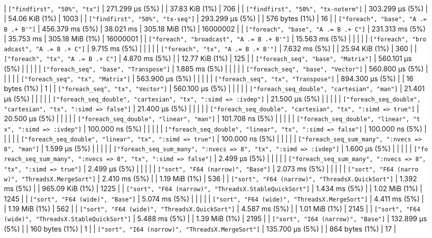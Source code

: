 | `["findfirst", "50%", "tx"]`                                       | 271.299 μs (5%) |           |  37.83 KiB (1%) |         706 |
| `["findfirst", "50%", "tx-noterm"]`                                | 303.299 μs (5%) |           |  54.06 KiB (1%) |        1003 |
| `["findfirst", "50%", "tx-seq"]`                                   | 293.299 μs (5%) |           |  576 bytes (1%) |          16 |
| `["foreach", "base", "A .= B .+ B'"]`                              | 456.379 ms (5%) | 38.021 ms | 305.18 MiB (1%) |    16000002 |
| `["foreach", "base", "A .= B .+ C"]`                               | 231.313 ms (5%) | 35.753 ms | 305.18 MiB (1%) |    16000001 |
| `["foreach", "broadcast", "A .= B .+ B'"]`                         |  15.563 ms (5%) |           |                 |             |
| `["foreach", "broadcast", "A .= B .+ C"]`                          |   9.715 ms (5%) |           |                 |             |
| `["foreach", "tx", "A .= B .+ B'"]`                                |   7.632 ms (5%) |           |  25.94 KiB (1%) |         360 |
| `["foreach", "tx", "A .= B .+ C"]`                                 |   4.870 ms (5%) |           |  12.77 KiB (1%) |         125 |
| `["foreach_seq", "base", "Matrix"]`                                | 560.101 μs (5%) |           |                 |             |
| `["foreach_seq", "base", "Transpose"]`                             |   1.885 ms (5%) |           |                 |             |
| `["foreach_seq", "base", "Vector"]`                                | 560.800 μs (5%) |           |                 |             |
| `["foreach_seq", "tx", "Matrix"]`                                  | 563.900 μs (5%) |           |                 |             |
| `["foreach_seq", "tx", "Transpose"]`                               | 894.300 μs (5%) |           |   16 bytes (1%) |           1 |
| `["foreach_seq", "tx", "Vector"]`                                  | 560.100 μs (5%) |           |                 |             |
| `["foreach_seq_double", "cartesian", "man"]`                       |  21.401 μs (5%) |           |                 |             |
| `["foreach_seq_double", "cartesian", "tx", ":simd => :ivdep"]`     |  21.500 μs (5%) |           |                 |             |
| `["foreach_seq_double", "cartesian", "tx", ":simd => false"]`      |  21.400 μs (5%) |           |                 |             |
| `["foreach_seq_double", "cartesian", "tx", ":simd => true"]`       |  20.500 μs (5%) |           |                 |             |
| `["foreach_seq_double", "linear", "man"]`                          | 101.708 ns (5%) |           |                 |             |
| `["foreach_seq_double", "linear", "tx", ":simd => :ivdep"]`        | 100.000 ns (5%) |           |                 |             |
| `["foreach_seq_double", "linear", "tx", ":simd => false"]`         | 100.000 ns (5%) |           |                 |             |
| `["foreach_seq_double", "linear", "tx", ":simd => true"]`          | 100.000 ns (5%) |           |                 |             |
| `["foreach_seq_sum_many", ":nvecs => 8", "man"]`                   |   1.599 μs (5%) |           |                 |             |
| `["foreach_seq_sum_many", ":nvecs => 8", "tx", ":simd => :ivdep"]` |   1.600 μs (5%) |           |                 |             |
| `["foreach_seq_sum_many", ":nvecs => 8", "tx", ":simd => false"]`  |   2.499 μs (5%) |           |                 |             |
| `["foreach_seq_sum_many", ":nvecs => 8", "tx", ":simd => true"]`   |   2.499 μs (5%) |           |                 |             |
| `["sort", "F64 (narrow)", "Base"]`                                 |   2.073 ms (5%) |           |                 |             |
| `["sort", "F64 (narrow)", "ThreadsX.MergeSort"]`                   |   2.410 ms (5%) |           |   1.19 MiB (1%) |         536 |
| `["sort", "F64 (narrow)", "ThreadsX.QuickSort"]`                   |   1.392 ms (5%) |           | 965.09 KiB (1%) |        1225 |
| `["sort", "F64 (narrow)", "ThreadsX.StableQuickSort"]`             |   1.434 ms (5%) |           |   1.02 MiB (1%) |        1245 |
| `["sort", "F64 (wide)", "Base"]`                                   |   5.074 ms (5%) |           |                 |             |
| `["sort", "F64 (wide)", "ThreadsX.MergeSort"]`                     |   4.411 ms (5%) |           |   1.19 MiB (1%) |         562 |
| `["sort", "F64 (wide)", "ThreadsX.QuickSort"]`                     |   4.587 ms (5%) |           |   1.01 MiB (1%) |        2145 |
| `["sort", "F64 (wide)", "ThreadsX.StableQuickSort"]`               |   5.488 ms (5%) |           |   1.39 MiB (1%) |        2195 |
| `["sort", "I64 (narrow)", "Base"]`                                 | 132.899 μs (5%) |           |  160 bytes (1%) |           1 |
| `["sort", "I64 (narrow)", "ThreadsX.MergeSort"]`                   | 135.700 μs (5%) |           |  864 bytes (1%) |          17 |